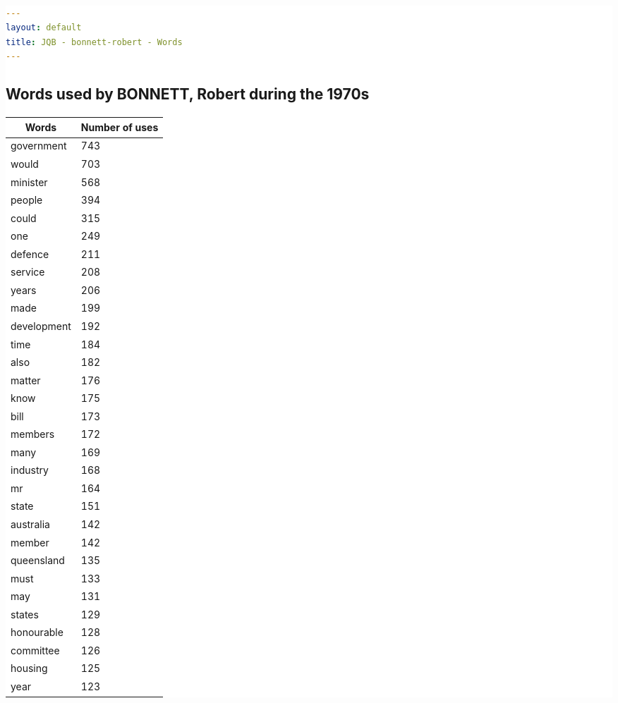 ```yaml
---
layout: default
title: JQB - bonnett-robert - Words
---
```

## Words used by BONNETT, Robert during the 1970s

| Words | Number of uses |
|--------------|----------------|
|government|743|
|would|703|
|minister|568|
|people|394|
|could|315|
|one|249|
|defence|211|
|service|208|
|years|206|
|made|199|
|development|192|
|time|184|
|also|182|
|matter|176|
|know|175|
|bill|173|
|members|172|
|many|169|
|industry|168|
|mr|164|
|state|151|
|australia|142|
|member|142|
|queensland|135|
|must|133|
|may|131|
|states|129|
|honourable|128|
|committee|126|
|housing|125|
|year|123|